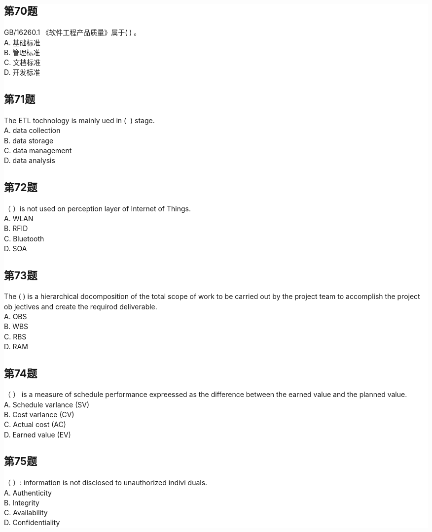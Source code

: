 
## 第70题 ##

GB/16260.1 《软件工程产品质量》属于( ) 。  
A. 基础标准  
B. 管理标准  
C. 文档标准  
D. 开发标准  


## 第71题 ##

The ETL tochnology is mainly ued in (  ) stage.  
A. data collection  
B. data storage  
C. data management  
D. data analysis  


## 第72题 ##

（ ）is not used on perception layer of Internet of Things.  
A. WLAN  
B. RFID  
C. Bluetooth  
D. SOA  


## 第73题 ##

The ( ) is a hierarchical docomposition of the total scope of work to be carried out by the project team to accomplish the project ob jectives and create the requirod deliverable.  
A. OBS  
B. WBS  
C. RBS  
D. RAM  


## 第74题 ##

（ ） is a measure of schedule performance expreessed as the difference between the earned value and the planned value.  
A. Schedule varlance (SV)  
B. Cost varlance (CV)  
C. Actual cost (AC)  
D. Earned value (EV)  


## 第75题 ##

（ ）: information is not disclosed to unauthorized indivi duals.  
A. Authenticity  
B. Integrity  
C. Availability  
D. Confidentiality  



[9fc1eac3f6924b429d3630d2a5cce277.jpg]: https://www.xkxxkx.cn/file/exam/software/系统集成项目管理工程师/综合知识/第44题/9fc1eac3f6924b429d3630d2a5cce277.jpg
[6f42c5ba2f774fd4acfa1808db79fa8c.jpg]: https://www.xkxxkx.cn/file/exam/software/系统集成项目管理工程师/综合知识/第48题/6f42c5ba2f774fd4acfa1808db79fa8c.jpg
